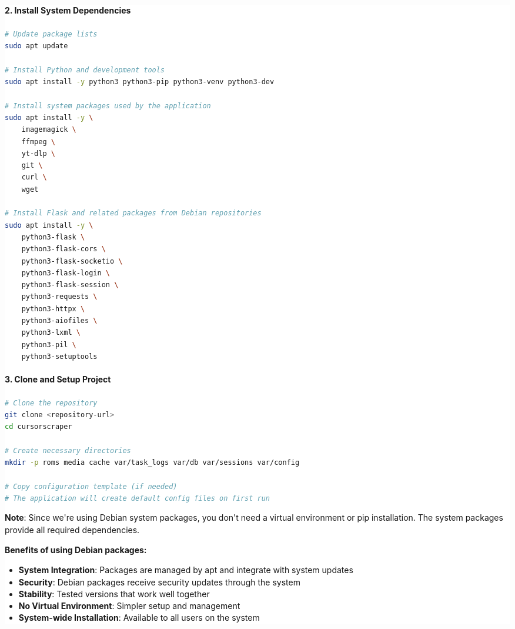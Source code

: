 #### 2. Install System Dependencies

```bash
# Update package lists
sudo apt update

# Install Python and development tools
sudo apt install -y python3 python3-pip python3-venv python3-dev

# Install system packages used by the application
sudo apt install -y \
    imagemagick \
    ffmpeg \
    yt-dlp \
    git \
    curl \
    wget

# Install Flask and related packages from Debian repositories
sudo apt install -y \
    python3-flask \
    python3-flask-cors \
    python3-flask-socketio \
    python3-flask-login \
    python3-flask-session \
    python3-requests \
    python3-httpx \
    python3-aiofiles \
    python3-lxml \
    python3-pil \
    python3-setuptools
```

#### 3. Clone and Setup Project

```bash
# Clone the repository
git clone <repository-url>
cd cursorscraper

# Create necessary directories
mkdir -p roms media cache var/task_logs var/db var/sessions var/config

# Copy configuration template (if needed)
# The application will create default config files on first run
```

**Note**: Since we're using Debian system packages, you don't need a virtual environment or pip installation. The system packages provide all required dependencies.

**Benefits of using Debian packages:**
- **System Integration**: Packages are managed by apt and integrate with system updates
- **Security**: Debian packages receive security updates through the system
- **Stability**: Tested versions that work well together
- **No Virtual Environment**: Simpler setup and management
- **System-wide Installation**: Available to all users on the system
